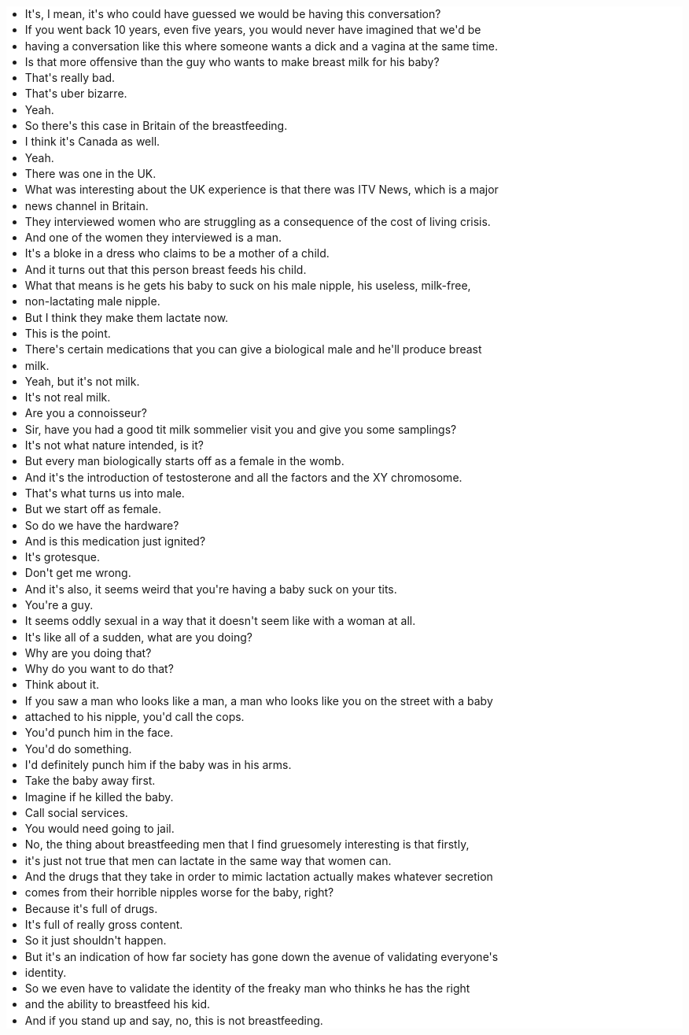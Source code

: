 *  It's, I mean, it's who could have guessed we would be having this conversation?
*  If you went back 10 years, even five years, you would never have imagined that we'd be
*  having a conversation like this where someone wants a dick and a vagina at the same time.
*  Is that more offensive than the guy who wants to make breast milk for his baby?
*  That's really bad.
*  That's uber bizarre.
*  Yeah.
*  So there's this case in Britain of the breastfeeding.
*  I think it's Canada as well.
*  Yeah.
*  There was one in the UK.
*  What was interesting about the UK experience is that there was ITV News, which is a major
*  news channel in Britain.
*  They interviewed women who are struggling as a consequence of the cost of living crisis.
*  And one of the women they interviewed is a man.
*  It's a bloke in a dress who claims to be a mother of a child.
*  And it turns out that this person breast feeds his child.
*  What that means is he gets his baby to suck on his male nipple, his useless, milk-free,
*  non-lactating male nipple.
*  But I think they make them lactate now.
*  This is the point.
*  There's certain medications that you can give a biological male and he'll produce breast
*  milk.
*  Yeah, but it's not milk.
*  It's not real milk.
*  Are you a connoisseur?
*  Sir, have you had a good tit milk sommelier visit you and give you some samplings?
*  It's not what nature intended, is it?
*  But every man biologically starts off as a female in the womb.
*  And it's the introduction of testosterone and all the factors and the XY chromosome.
*  That's what turns us into male.
*  But we start off as female.
*  So do we have the hardware?
*  And is this medication just ignited?
*  It's grotesque.
*  Don't get me wrong.
*  And it's also, it seems weird that you're having a baby suck on your tits.
*  You're a guy.
*  It seems oddly sexual in a way that it doesn't seem like with a woman at all.
*  It's like all of a sudden, what are you doing?
*  Why are you doing that?
*  Why do you want to do that?
*  Think about it.
*  If you saw a man who looks like a man, a man who looks like you on the street with a baby
*  attached to his nipple, you'd call the cops.
*  You'd punch him in the face.
*  You'd do something.
*  I'd definitely punch him if the baby was in his arms.
*  Take the baby away first.
*  Imagine if he killed the baby.
*  Call social services.
*  You would need going to jail.
*  No, the thing about breastfeeding men that I find gruesomely interesting is that firstly,
*  it's just not true that men can lactate in the same way that women can.
*  And the drugs that they take in order to mimic lactation actually makes whatever secretion
*  comes from their horrible nipples worse for the baby, right?
*  Because it's full of drugs.
*  It's full of really gross content.
*  So it just shouldn't happen.
*  But it's an indication of how far society has gone down the avenue of validating everyone's
*  identity.
*  So we even have to validate the identity of the freaky man who thinks he has the right
*  and the ability to breastfeed his kid.
*  And if you stand up and say, no, this is not breastfeeding.